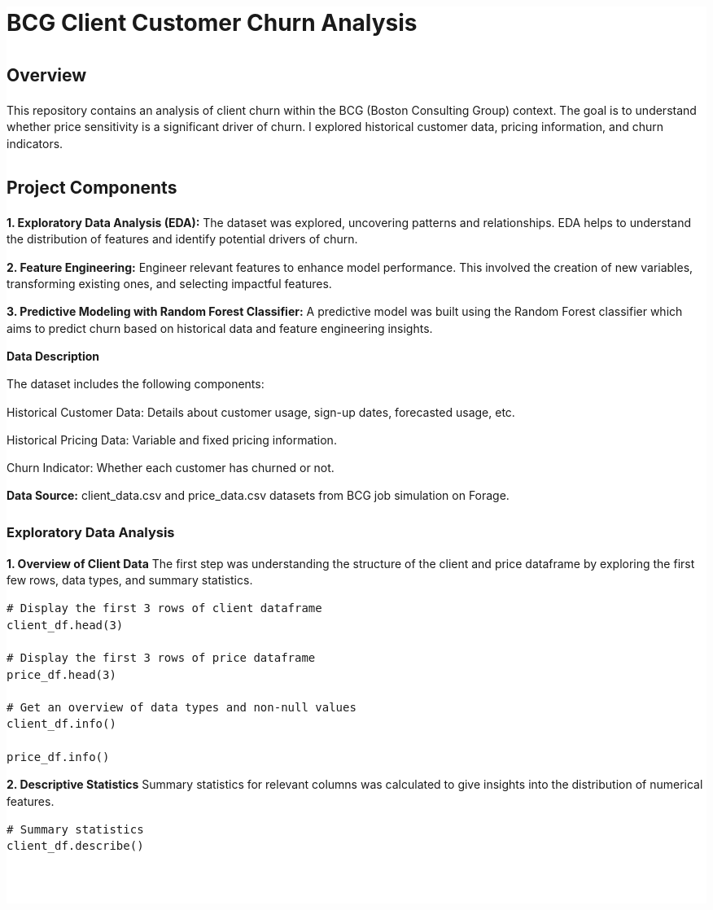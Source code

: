 **<h1>BCG Client Customer Churn Analysis</h1>**
**<h2>Overview</h2>**

This repository contains an analysis of client churn within the BCG (Boston Consulting Group) context. 
The goal is to understand whether price sensitivity is a significant driver of churn. 
I explored historical customer data, pricing information, and churn indicators.

**<h2>Project Components</h2>**
**1. Exploratory Data Analysis (EDA):**
The dataset was explored, uncovering patterns and relationships.
EDA helps to understand the distribution of features and identify potential drivers of churn.

**2. Feature Engineering:**
Engineer relevant features to enhance model performance.
This involved the creation of new variables, transforming existing ones, and selecting impactful features.

**3. Predictive Modeling with Random Forest Classifier:**
A predictive model was built using the Random Forest classifier which aims to predict churn based on historical data and feature engineering insights.

**Data Description**

The dataset includes the following components:

Historical Customer Data: Details about customer usage, sign-up dates, forecasted usage, etc.

Historical Pricing Data: Variable and fixed pricing information.

Churn Indicator: Whether each customer has churned or not.

**Data Source:** client_data.csv and price_data.csv datasets from BCG job simulation on Forage.

**<h3>Exploratory Data Analysis</h3>**
<b>1. Overview of Client Data</b>
The first step was understanding the structure of the client and price dataframe by exploring the first few rows, data types, and summary statistics.

<pre># Display the first 3 rows of client dataframe
client_df.head(3)

# Display the first 3 rows of price dataframe
price_df.head(3)

# Get an overview of data types and non-null values
client_df.info()

price_df.info()</pre>

<b>2. Descriptive Statistics</b>
Summary statistics for relevant columns was calculated to give insights into the distribution of numerical features.

<pre># Summary statistics
client_df.describe()
